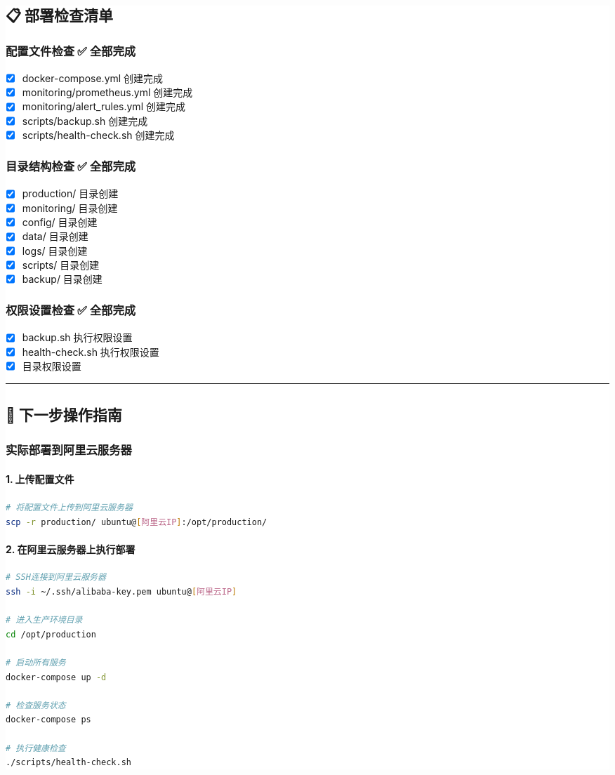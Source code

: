 
## 📋 部署检查清单

### **配置文件检查** ✅ **全部完成**
- [x] docker-compose.yml 创建完成
- [x] monitoring/prometheus.yml 创建完成
- [x] monitoring/alert_rules.yml 创建完成
- [x] scripts/backup.sh 创建完成
- [x] scripts/health-check.sh 创建完成

### **目录结构检查** ✅ **全部完成**
- [x] production/ 目录创建
- [x] monitoring/ 目录创建
- [x] config/ 目录创建
- [x] data/ 目录创建
- [x] logs/ 目录创建
- [x] scripts/ 目录创建
- [x] backup/ 目录创建

### **权限设置检查** ✅ **全部完成**
- [x] backup.sh 执行权限设置
- [x] health-check.sh 执行权限设置
- [x] 目录权限设置

---

## 🎯 下一步操作指南

### **实际部署到阿里云服务器**

#### **1. 上传配置文件**
```bash
# 将配置文件上传到阿里云服务器
scp -r production/ ubuntu@[阿里云IP]:/opt/production/
```

#### **2. 在阿里云服务器上执行部署**
```bash
# SSH连接到阿里云服务器
ssh -i ~/.ssh/alibaba-key.pem ubuntu@[阿里云IP]

# 进入生产环境目录
cd /opt/production

# 启动所有服务
docker-compose up -d

# 检查服务状态
docker-compose ps

# 执行健康检查
./scripts/health-check.sh
```
